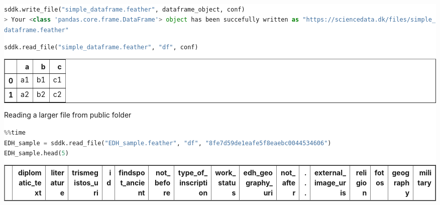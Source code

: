
```python
sddk.write_file("simple_dataframe.feather", dataframe_object, conf)
> Your <class 'pandas.core.frame.DataFrame'> object has been succefully written as "https://sciencedata.dk/files/simple_dataframe.feather"
```

```python
sddk.read_file("simple_dataframe.feather", "df", conf)
```



<table border="1" class="dataframe">
  <thead>
    <tr style="text-align: right;">
      <th></th>
      <th>a</th>
      <th>b</th>
      <th>c</th>
    </tr>
  </thead>
  <tbody>
    <tr>
      <th>0</th>
      <td>a1</td>
      <td>b1</td>
      <td>c1</td>
    </tr>
    <tr>
      <th>1</th>
      <td>a2</td>
      <td>b2</td>
      <td>c2</td>
    </tr>
  </tbody>
</table>



Reading a larger file from public folder


```python
%%time
EDH_sample = sddk.read_file("EDH_sample.feather", "df", "8fe7d59de1eafe5f8eaebc0044534606")
EDH_sample.head(5)
```



<table border="1" class="dataframe">
  <thead>
    <tr style="text-align: right;">
      <th></th>
      <th>diplomatic_text</th>
      <th>literature</th>
      <th>trismegistos_uri</th>
      <th>id</th>
      <th>findspot_ancient</th>
      <th>not_before</th>
      <th>type_of_inscription</th>
      <th>work_status</th>
      <th>edh_geography_uri</th>
      <th>not_after</th>
      <th>...</th>
      <th>external_image_uris</th>
      <th>religion</th>
      <th>fotos</th>
      <th>geography</th>
      <th>military</th>